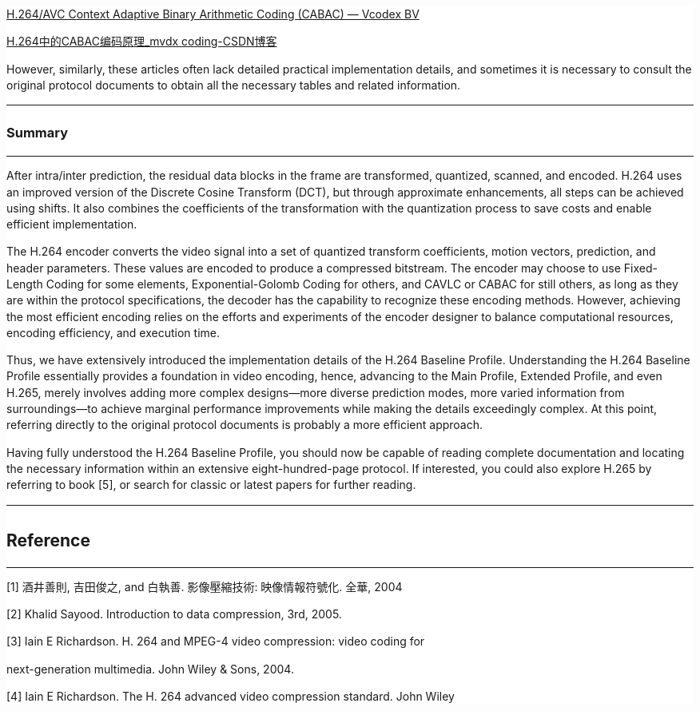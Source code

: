 [H.264/AVC Context Adaptive Binary Arithmetic Coding (CABAC) — Vcodex BV](https://www.vcodex.com/h264avc-context-adaptive-binary-arithmetic-coding-cabac)

[H.264中的CABAC编码原理_mvdx coding-CSDN博客](https://blog.csdn.net/yu_yuan_1314/article/details/8990619)

However, similarly, these articles often lack detailed practical implementation details, and sometimes it is necessary to consult the original protocol documents to obtain all the necessary tables and related information.

---

### Summary

---

After intra/inter prediction, the residual data blocks in the frame are transformed, quantized, scanned, and encoded. H.264 uses an improved version of the Discrete Cosine Transform (DCT), but through approximate enhancements, all steps can be achieved using shifts. It also combines the coefficients of the transformation with the quantization process to save costs and enable efficient implementation.

The H.264 encoder converts the video signal into a set of quantized transform coefficients, motion vectors, prediction, and header parameters. These values are encoded to produce a compressed bitstream. The encoder may choose to use Fixed-Length Coding for some elements, Exponential-Golomb Coding for others, and CAVLC or CABAC for still others, as long as they are within the protocol specifications, the decoder has the capability to recognize these encoding methods. However, achieving the most efficient encoding relies on the efforts and experiments of the encoder designer to balance computational resources, encoding efficiency, and execution time.

Thus, we have extensively introduced the implementation details of the H.264 Baseline Profile. Understanding the H.264 Baseline Profile essentially provides a foundation in video encoding, hence, advancing to the Main Profile, Extended Profile, and even H.265, merely involves adding more complex designs—more diverse prediction modes, more varied information from surroundings—to achieve marginal performance improvements while making the details exceedingly complex. At this point, referring directly to the original protocol documents is probably a more efficient approach.

Having fully understood the H.264 Baseline Profile, you should now be capable of reading complete documentation and locating the necessary information within an extensive eight-hundred-page protocol. If interested, you could also explore H.265 by referring to book [5], or search for classic or latest papers for further reading.

---

## Reference

---

[1] 酒井善則, 吉田俊之, and 白執善. 影像壓縮技術: 映像情報符號化. 全華, 2004

[2] Khalid Sayood. Introduction to data compression, 3rd, 2005.

[3] Iain E Richardson. H. 264 and MPEG-4 video compression: video coding for

next-generation multimedia. John Wiley & Sons, 2004.

[4] Iain E Richardson. The H. 264 advanced video compression standard. John Wiley

